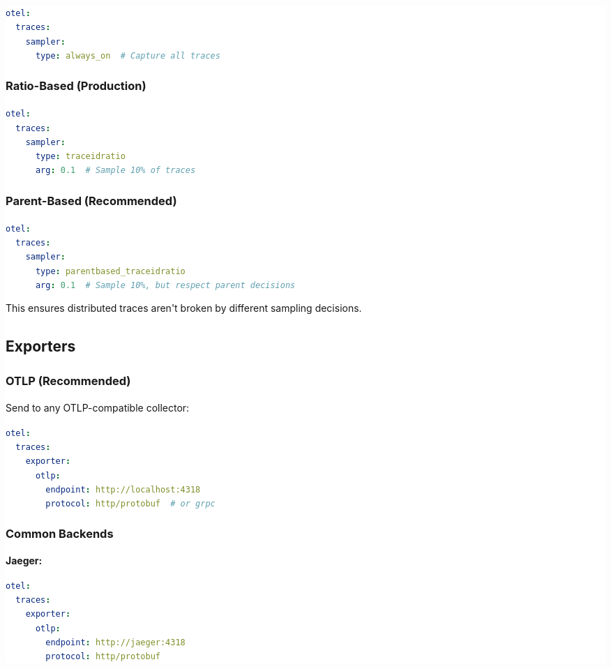 ```yaml
otel:
  traces:
    sampler:
      type: always_on  # Capture all traces
```

### Ratio-Based (Production)

```yaml
otel:
  traces:
    sampler:
      type: traceidratio
      arg: 0.1  # Sample 10% of traces
```

### Parent-Based (Recommended)

```yaml
otel:
  traces:
    sampler:
      type: parentbased_traceidratio
      arg: 0.1  # Sample 10%, but respect parent decisions
```

This ensures distributed traces aren't broken by different sampling decisions.

## Exporters

### OTLP (Recommended)

Send to any OTLP-compatible collector:

```yaml
otel:
  traces:
    exporter:
      otlp:
        endpoint: http://localhost:4318
        protocol: http/protobuf  # or grpc
```

### Common Backends

**Jaeger:**
```yaml
otel:
  traces:
    exporter:
      otlp:
        endpoint: http://jaeger:4318
        protocol: http/protobuf
```
